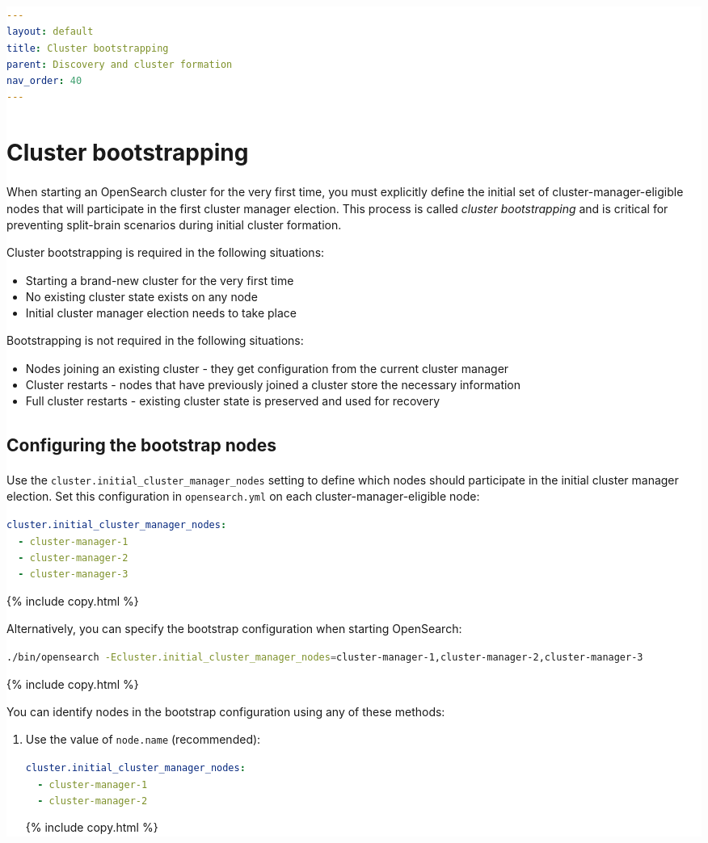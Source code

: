 ```yaml
---
layout: default
title: Cluster bootstrapping
parent: Discovery and cluster formation
nav_order: 40
---
```


# Cluster bootstrapping

When starting an OpenSearch cluster for the very first time, you must explicitly define the initial set of cluster-manager-eligible nodes that will participate in the first cluster manager election. This process is called _cluster bootstrapping_ and is critical for preventing split-brain scenarios during initial cluster formation.

Cluster bootstrapping is required in the following situations:

- Starting a brand-new cluster for the very first time
- No existing cluster state exists on any node
- Initial cluster manager election needs to take place

Bootstrapping is not required in the following situations:

- Nodes joining an existing cluster - they get configuration from the current cluster manager
- Cluster restarts - nodes that have previously joined a cluster store the necessary information
- Full cluster restarts - existing cluster state is preserved and used for recovery

## Configuring the bootstrap nodes

Use the `cluster.initial_cluster_manager_nodes` setting to define which nodes should participate in the initial cluster manager election. Set this configuration in `opensearch.yml` on each cluster-manager-eligible node:

```yaml
cluster.initial_cluster_manager_nodes:
  - cluster-manager-1
  - cluster-manager-2
  - cluster-manager-3
```
{% include copy.html %}

Alternatively, you can specify the bootstrap configuration when starting OpenSearch:

```bash
./bin/opensearch -Ecluster.initial_cluster_manager_nodes=cluster-manager-1,cluster-manager-2,cluster-manager-3
```
{% include copy.html %}

You can identify nodes in the bootstrap configuration using any of these methods:

1. Use the value of `node.name` (recommended): 

   ```yaml
   cluster.initial_cluster_manager_nodes:
     - cluster-manager-1
     - cluster-manager-2
   ```
   {% include copy.html %}
